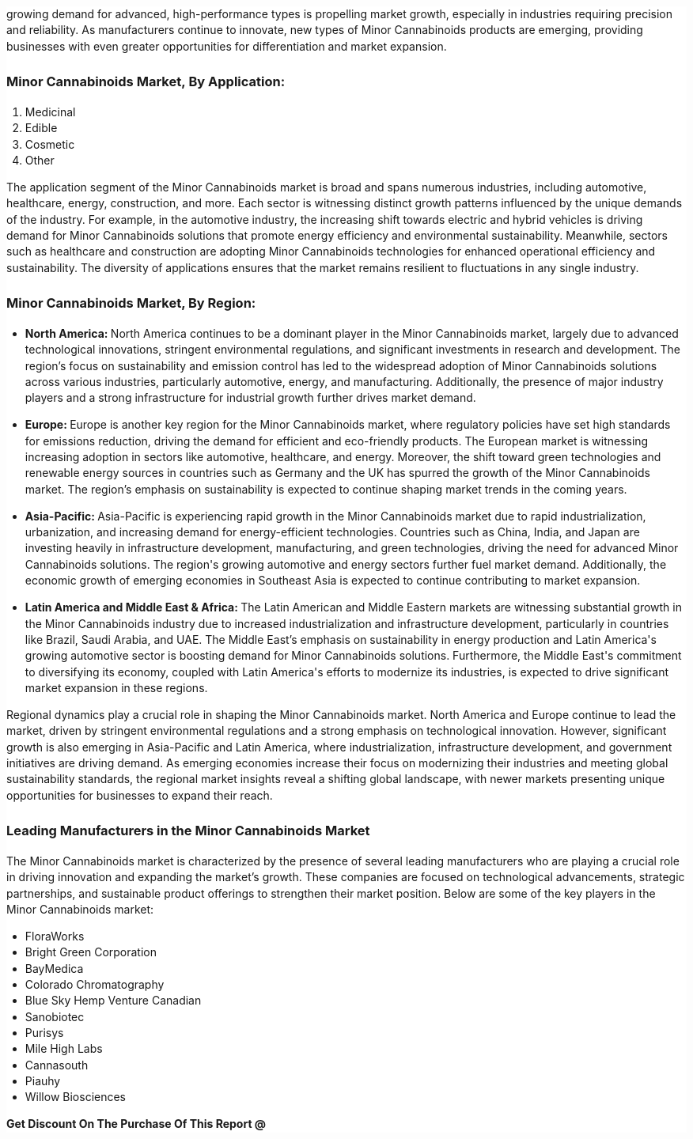 growing demand for advanced, high-performance types is propelling market growth, especially in industries requiring precision and reliability. As manufacturers continue to innovate, new types of Minor Cannabinoids products are emerging, providing businesses with even greater opportunities for differentiation and market expansion.</p><h3>Minor Cannabinoids Market,&nbsp;By Application:</h3><ol><li>Medicinal<li> Edible<li> Cosmetic<li> Other</li></ol><p>The application segment of the Minor Cannabinoids market is broad and spans numerous industries, including automotive, healthcare, energy, construction, and more. Each sector is witnessing distinct growth patterns influenced by the unique demands of the industry. For example, in the automotive industry, the increasing shift towards electric and hybrid vehicles is driving demand for Minor Cannabinoids solutions that promote energy efficiency and environmental sustainability. Meanwhile, sectors such as healthcare and construction are adopting Minor Cannabinoids technologies for enhanced operational efficiency and sustainability. The diversity of applications ensures that the market remains resilient to fluctuations in any single industry.</p><h3>Minor Cannabinoids Market, By Region:</h3><ul><li><p><strong>North America:&nbsp;</strong>North America continues to be a dominant player in the Minor Cannabinoids market, largely due to advanced technological innovations, stringent environmental regulations, and significant investments in research and development. The region&rsquo;s focus on sustainability and emission control has led to the widespread adoption of Minor Cannabinoids solutions across various industries, particularly automotive, energy, and manufacturing. Additionally, the presence of major industry players and a strong infrastructure for industrial growth further drives market demand.</p></li><li><p><strong><strong>Europe:&nbsp;</strong></strong>Europe is another key region for the Minor Cannabinoids market, where regulatory policies have set high standards for emissions reduction, driving the demand for efficient and eco-friendly products. The European market is witnessing increasing adoption in sectors like automotive, healthcare, and energy. Moreover, the shift toward green technologies and renewable energy sources in countries such as Germany and the UK has spurred the growth of the Minor Cannabinoids market. The region&rsquo;s emphasis on sustainability is expected to continue shaping market trends in the coming years.</p></li><li><p><strong><strong>Asia-Pacific:&nbsp;</strong></strong>Asia-Pacific is experiencing rapid growth in the Minor Cannabinoids market due to rapid industrialization, urbanization, and increasing demand for energy-efficient technologies. Countries such as China, India, and Japan are investing heavily in infrastructure development, manufacturing, and green technologies, driving the need for advanced Minor Cannabinoids solutions. The region's growing automotive and energy sectors further fuel market demand. Additionally, the economic growth of emerging economies in Southeast Asia is expected to continue contributing to market expansion.</p></li><li><p><strong><strong>Latin America and Middle East &amp; Africa:&nbsp;</strong></strong>The Latin American and Middle Eastern markets are witnessing substantial growth in the Minor Cannabinoids industry due to increased industrialization and infrastructure development, particularly in countries like Brazil, Saudi Arabia, and UAE. The Middle East&rsquo;s emphasis on sustainability in energy production and Latin America's growing automotive sector is boosting demand for Minor Cannabinoids solutions. Furthermore, the Middle East's commitment to diversifying its economy, coupled with Latin America's efforts to modernize its industries, is expected to drive significant market expansion in these regions.</p></li></ul><p>Regional dynamics play a crucial role in shaping the Minor Cannabinoids market. North America and Europe continue to lead the market, driven by stringent environmental regulations and a strong emphasis on technological innovation. However, significant growth is also emerging in Asia-Pacific and Latin America, where industrialization, infrastructure development, and government initiatives are driving demand. As emerging economies increase their focus on modernizing their industries and meeting global sustainability standards, the regional market insights reveal a shifting global landscape, with newer markets presenting unique opportunities for businesses to expand their reach.</p><h3><strong>Leading Manufacturers in the Minor Cannabinoids Market</strong></h3><p>The Minor Cannabinoids market is characterized by the presence of several leading manufacturers who are playing a crucial role in driving innovation and expanding the market&rsquo;s growth. These companies are focused on technological advancements, strategic partnerships, and sustainable product offerings to strengthen their market position. Below are some of the key players in the Minor Cannabinoids market:</p></div><div class="article-main__content" data-test-id="publishing-text-block"><ul><li><span class="">FloraWorks<li> Bright Green Corporation<li> BayMedica<li> Colorado Chromatography<li> Blue Sky Hemp Venture Canadian<li> Sanobiotec<li> Purisys<li> Mile High Labs<li> Cannasouth<li> Piauhy<li> Willow Biosciences</span></li></ul></div><div class="article-main__content" data-test-id="publishing-text-block"><p><span class="font-[700]"><strong>Get Discount On The Purchase Of This Report @</strong>